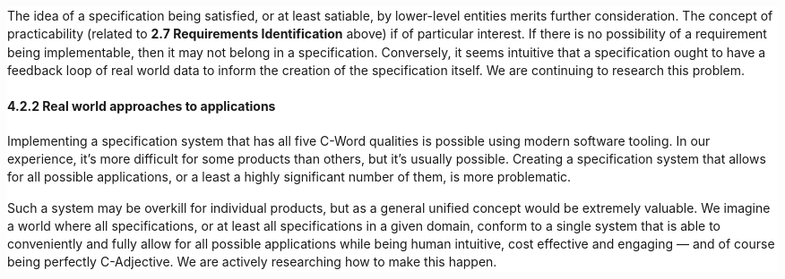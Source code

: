 The idea of a specification being satisfied, or at least satiable, by lower-level entities merits further consideration. The concept of practicability (related to **2.7 Requirements Identification** above) if of particular interest. If there is no possibility of a requirement being implementable, then it may not belong in a specification. Conversely, it seems intuitive that a specification ought to have a feedback loop of real world data to inform the creation of the specification itself. We are continuing to research this problem.

#### 4.2.2 Real world approaches to applications

Implementing a specification system that has all five C-Word qualities is possible using modern software tooling. In our experience, it’s more difficult for some products than others, but it’s usually possible. Creating a specification system that allows for all possible applications, or a least a highly significant number of them, is more problematic.

Such a system may be overkill for individual products, but as a general unified concept would be extremely valuable. We imagine a world where all specifications, or at least all specifications in a given domain, conform to a single system that is able to conveniently and fully allow for all possible applications while being human intuitive, cost effective and engaging &mdash; and of course being perfectly C-Adjective. We are actively researching how to make this happen.
